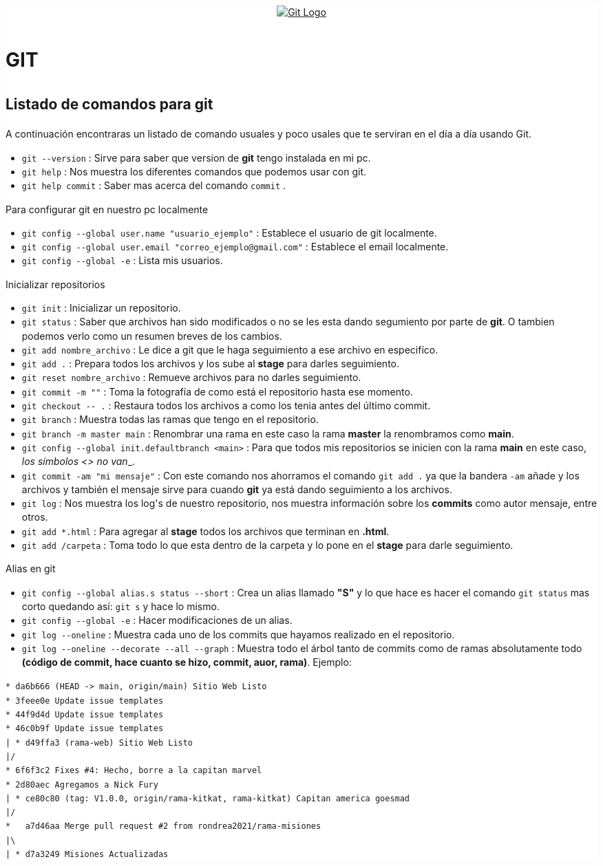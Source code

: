 <p align="center">
  <a href="https://github.com/" target="blank"><img src="https://github.githubassets.com/images/modules/logos_page/GitHub-Mark.png" width="200" alt="Git Logo" /></a>
</p>

# __GIT__

## Listado de comandos para __git__
A continuación encontraras un listado de comando usuales y poco usales que te serviran en el día a día usando Git.

- `git --version` : Sirve para saber que version de __git__ tengo instalada en mi pc.
- `git help` : Nos muestra los diferentes comandos que podemos usar con git.
- `git help commit` : Saber mas acerca del comando `commit` .

Para configurar git en nuestro pc localmente
- `git config --global user.name "usuario_ejemplo"` : Establece el usuario de git localmente.
- `git config --global user.email "correo_ejemplo@gmail.com"` : Establece el email localmente.
- `git config --global -e` : Lista mis usuarios.

Inicializar repositorios
- `git init` : Inicializar un repositorio.
- `git status` : Saber que archivos han sido modificados o no se les esta dando segumiento por parte de __git__. O tambien podemos verlo como un resumen breves de los cambios.
- `git add nombre_archivo` : Le dice a git que le haga seguimiento a ese archivo en especifíco.
- `git add .` : Prepara todos los archivos y los sube al __stage__ para darles seguimiento.
- `git reset nombre_archivo` : Remueve archivos para no darles seguimiento.
- `git commit -m ""` : Toma la fotografía de como está el repositorio hasta ese momento.
- `git checkout -- .` : Restaura todos los archivos a como los tenia antes del último commit.
- `git branch` : Muestra todas las ramas que tengo en el repositorio.
- `git branch -m master main` : Renombrar una rama en este caso la rama __master__ la renombramos como __main__.
- `git config --global init.defaultbranch <main>` : Para que todos mis repositorios se inicien con la rama __main__ en este caso, _los símbolos *<>* no van__.
- `git commit -am "mi mensaje"` : Con este comando nos ahorramos el comando `git add .` ya que la bandera `-am` añade y los archivos y también el mensaje sirve para cuando __git__ ya está dando seguimiento a los archivos.
- `git log` : Nos muestra los log's de nuestro repositorio, nos muestra información sobre los __commits__ como autor mensaje, entre otros.
- `git add *.html` : Para agregar al __stage__ todos los archivos que terminan en __.html__.
- `git add /carpeta` : Toma todo lo que esta dentro de la carpeta y lo pone en el __stage__ para darle seguimiento.

Alias en git
- `git config --global alias.s status --short` : Crea un alias llamado __"S"__ y lo que hace es hacer el comando `git status` mas corto quedando así: `git s` y hace lo mismo.
- `git config --global -e` : Hacer modificaciones de un alias.
- `git log --oneline` : Muestra cada uno de los commits que hayamos realizado en el repositorio.
- `git log --oneline --decorate --all --graph` : Muestra todo el árbol tanto de commits como de ramas absolutamente todo **(código de commit, hace cuanto se hizo, commit, auor, rama)**. Ejemplo:
```
* da6b666 (HEAD -> main, origin/main) Sitio Web Listo
* 3feee0e Update issue templates
* 44f9d4d Update issue templates
* 46c0b9f Update issue templates
| * d49ffa3 (rama-web) Sitio Web Listo
|/
* 6f6f3c2 Fixes #4: Hecho, borre a la capitan marvel
* 2d80aec Agregamos a Nick Fury
| * ce80c80 (tag: V1.0.0, origin/rama-kitkat, rama-kitkat) Capitan america goesmad
|/
*   a7d46aa Merge pull request #2 from rondrea2021/rama-misiones
|\
| * d7a3249 Misiones Actualizadas
```